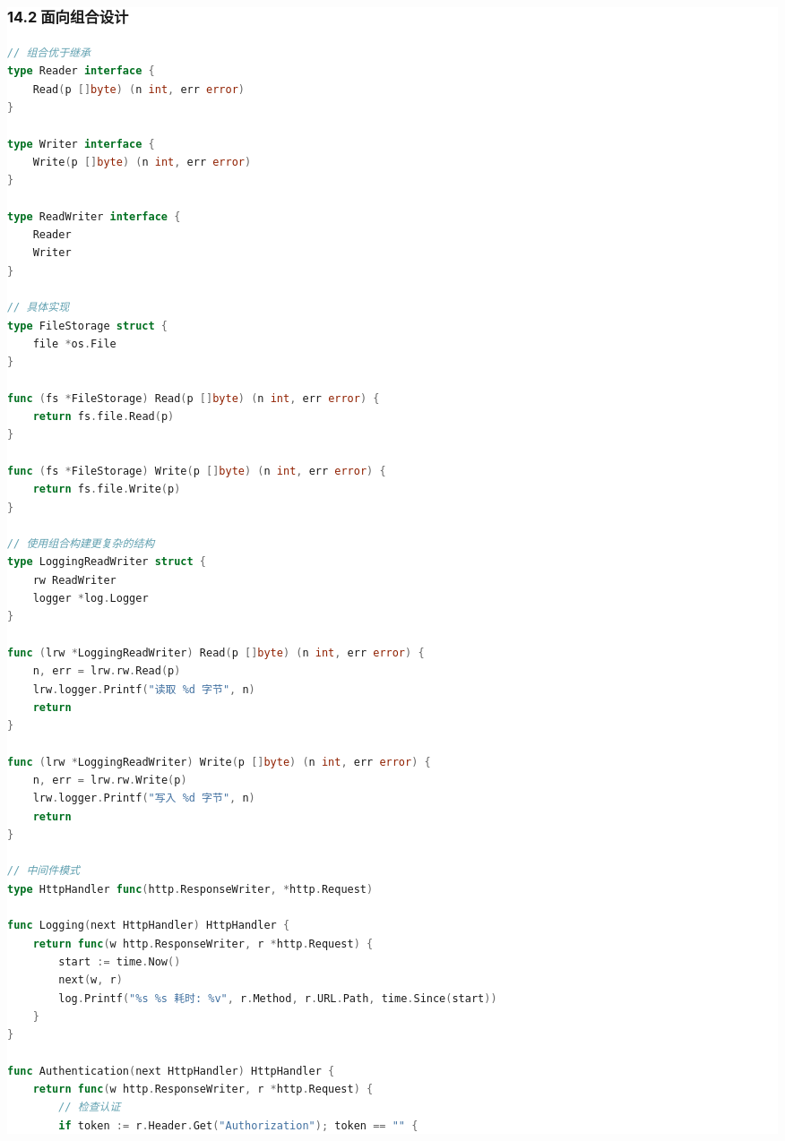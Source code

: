 ### 14.2 面向组合设计

```go
// 组合优于继承
type Reader interface {
    Read(p []byte) (n int, err error)
}

type Writer interface {
    Write(p []byte) (n int, err error)
}

type ReadWriter interface {
    Reader
    Writer
}

// 具体实现
type FileStorage struct {
    file *os.File
}

func (fs *FileStorage) Read(p []byte) (n int, err error) {
    return fs.file.Read(p)
}

func (fs *FileStorage) Write(p []byte) (n int, err error) {
    return fs.file.Write(p)
}

// 使用组合构建更复杂的结构
type LoggingReadWriter struct {
    rw ReadWriter
    logger *log.Logger
}

func (lrw *LoggingReadWriter) Read(p []byte) (n int, err error) {
    n, err = lrw.rw.Read(p)
    lrw.logger.Printf("读取 %d 字节", n)
    return
}

func (lrw *LoggingReadWriter) Write(p []byte) (n int, err error) {
    n, err = lrw.rw.Write(p)
    lrw.logger.Printf("写入 %d 字节", n)
    return
}

// 中间件模式
type HttpHandler func(http.ResponseWriter, *http.Request)

func Logging(next HttpHandler) HttpHandler {
    return func(w http.ResponseWriter, r *http.Request) {
        start := time.Now()
        next(w, r)
        log.Printf("%s %s 耗时: %v", r.Method, r.URL.Path, time.Since(start))
    }
}

func Authentication(next HttpHandler) HttpHandler {
    return func(w http.ResponseWriter, r *http.Request) {
        // 检查认证
        if token := r.Header.Get("Authorization"); token == "" {
```